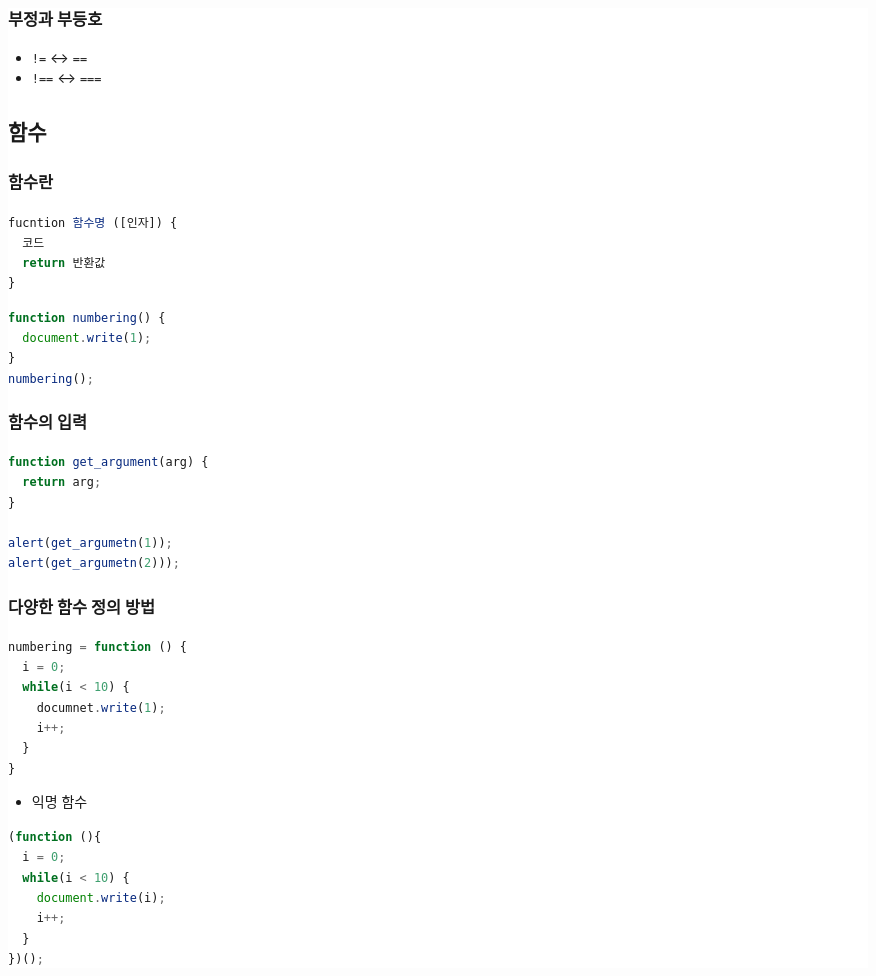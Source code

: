 ### 부정과 부등호
- `!=` <-> `==`
- `!==` <-> `===`

## 함수
### 함수란
```javascript
fucntion 함수명 ([인자]) {
  코드
  return 반환값
}
```
```javascript
function numbering() {
  document.write(1);
}
numbering();
```

### 함수의 입력
```javascript
function get_argument(arg) {
  return arg;
}

alert(get_argumetn(1));
alert(get_argumetn(2)));
```

### 다양한 함수 정의 방법
```javascript
numbering = function () {
  i = 0;
  while(i < 10) {
    documnet.write(1);
    i++;
  }
}
```
- 익명 함수

```javascript
(function (){
  i = 0;
  while(i < 10) {
    document.write(i);
    i++;
  }
})();
```
